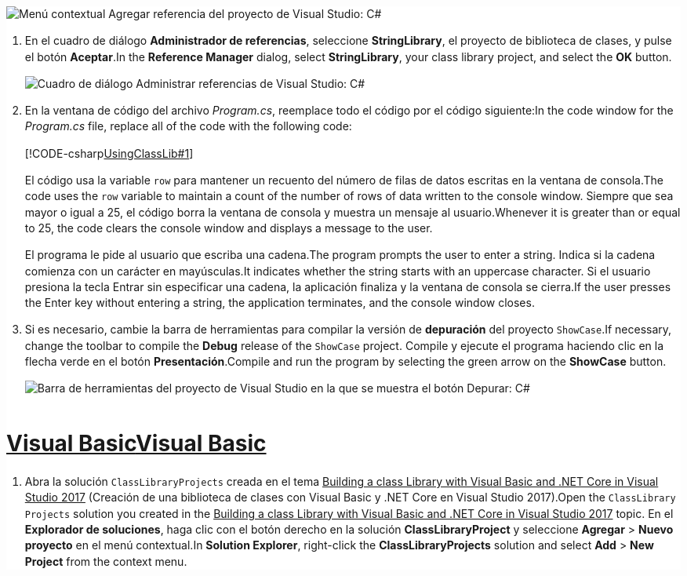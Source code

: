    ![Menú contextual Agregar referencia del proyecto de Visual Studio: C#](./media/consuming-library-with-visual-studio/add-reference-context-menu.png)

1. <span data-ttu-id="13d4d-123">En el cuadro de diálogo **Administrador de referencias**, seleccione **StringLibrary**, el proyecto de biblioteca de clases, y pulse el botón **Aceptar**.</span><span class="sxs-lookup"><span data-stu-id="13d4d-123">In the **Reference Manager** dialog, select **StringLibrary**, your class library project, and select the **OK** button.</span></span>

   ![Cuadro de diálogo Administrar referencias de Visual Studio: C#](./media/consuming-library-with-visual-studio/manage-project-references.png)

1. <span data-ttu-id="13d4d-125">En la ventana de código del archivo *Program.cs*, reemplace todo el código por el código siguiente:</span><span class="sxs-lookup"><span data-stu-id="13d4d-125">In the code window for the *Program.cs* file, replace all of the code with the following code:</span></span>

   [!CODE-csharp[UsingClassLib#1](../../../samples/snippets/csharp/getting_started/with_visual_studio_2017/showcase.cs)]

   <span data-ttu-id="13d4d-126">El código usa la variable `row` para mantener un recuento del número de filas de datos escritas en la ventana de consola.</span><span class="sxs-lookup"><span data-stu-id="13d4d-126">The code uses the `row` variable to maintain a count of the number of rows of data written to the console window.</span></span> <span data-ttu-id="13d4d-127">Siempre que sea mayor o igual a 25, el código borra la ventana de consola y muestra un mensaje al usuario.</span><span class="sxs-lookup"><span data-stu-id="13d4d-127">Whenever it is greater than or equal to 25, the code clears the console window and displays a message to the user.</span></span>

   <span data-ttu-id="13d4d-128">El programa le pide al usuario que escriba una cadena.</span><span class="sxs-lookup"><span data-stu-id="13d4d-128">The program prompts the user to enter a string.</span></span> <span data-ttu-id="13d4d-129">Indica si la cadena comienza con un carácter en mayúsculas.</span><span class="sxs-lookup"><span data-stu-id="13d4d-129">It indicates whether the string starts with an uppercase character.</span></span> <span data-ttu-id="13d4d-130">Si el usuario presiona la tecla Entrar sin especificar una cadena, la aplicación finaliza y la ventana de consola se cierra.</span><span class="sxs-lookup"><span data-stu-id="13d4d-130">If the user presses the Enter key without entering a string, the application terminates, and the console window closes.</span></span>

1. <span data-ttu-id="13d4d-131">Si es necesario, cambie la barra de herramientas para compilar la versión de **depuración** del proyecto `ShowCase`.</span><span class="sxs-lookup"><span data-stu-id="13d4d-131">If necessary, change the toolbar to compile the **Debug** release of the `ShowCase` project.</span></span> <span data-ttu-id="13d4d-132">Compile y ejecute el programa haciendo clic en la flecha verde en el botón **Presentación**.</span><span class="sxs-lookup"><span data-stu-id="13d4d-132">Compile and run the program by selecting the green arrow on the **ShowCase** button.</span></span>

   ![Barra de herramientas del proyecto de Visual Studio en la que se muestra el botón Depurar: C#](./media/consuming-library-with-visual-studio/visual-studio-project-toolbar.png)

# <a name="visual-basictabvb"></a>[<span data-ttu-id="13d4d-134">Visual Basic</span><span class="sxs-lookup"><span data-stu-id="13d4d-134">Visual Basic</span></span>](#tab/vb)

1. <span data-ttu-id="13d4d-135">Abra la solución `ClassLibraryProjects` creada en el tema [Building a class Library with Visual Basic and .NET Core in Visual Studio 2017](vb-library-with-visual-studio.md) (Creación de una biblioteca de clases con Visual Basic y .NET Core en Visual Studio 2017).</span><span class="sxs-lookup"><span data-stu-id="13d4d-135">Open the `ClassLibraryProjects` solution you created in the [Building a class Library with Visual Basic and .NET Core in Visual Studio 2017](vb-library-with-visual-studio.md) topic.</span></span> <span data-ttu-id="13d4d-136">En el **Explorador de soluciones**, haga clic con el botón derecho en la solución **ClassLibraryProject** y seleccione **Agregar** > **Nuevo proyecto** en el menú contextual.</span><span class="sxs-lookup"><span data-stu-id="13d4d-136">In **Solution Explorer**, right-click the **ClassLibraryProjects** solution and select **Add** > **New Project** from the context menu.</span></span>
